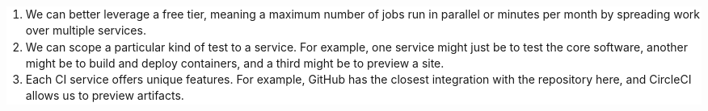  1. We can better leverage a free tier, meaning a maximum number of jobs run in parallel or minutes per month by spreading work over multiple services. 
 2. We can scope a particular kind of test to a service. For example, one service might just be to test the core software, another might be to build and deploy containers, and a third might be to preview a site.
 3. Each CI service offers unique features. For example, GitHub has the closest integration with the repository here, and CircleCI allows us to preview artifacts.


